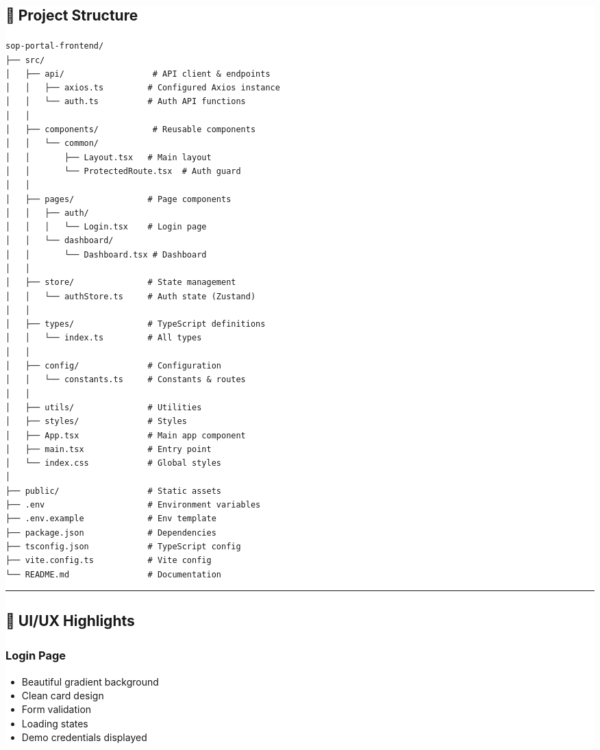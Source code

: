 
## 📁 Project Structure

```
sop-portal-frontend/
├── src/
│   ├── api/                  # API client & endpoints
│   │   ├── axios.ts         # Configured Axios instance
│   │   └── auth.ts          # Auth API functions
│   │
│   ├── components/           # Reusable components
│   │   └── common/
│   │       ├── Layout.tsx   # Main layout
│   │       └── ProtectedRoute.tsx  # Auth guard
│   │
│   ├── pages/               # Page components
│   │   ├── auth/
│   │   │   └── Login.tsx    # Login page
│   │   └── dashboard/
│   │       └── Dashboard.tsx # Dashboard
│   │
│   ├── store/               # State management
│   │   └── authStore.ts     # Auth state (Zustand)
│   │
│   ├── types/               # TypeScript definitions
│   │   └── index.ts         # All types
│   │
│   ├── config/              # Configuration
│   │   └── constants.ts     # Constants & routes
│   │
│   ├── utils/               # Utilities
│   ├── styles/              # Styles
│   ├── App.tsx              # Main app component
│   ├── main.tsx             # Entry point
│   └── index.css            # Global styles
│
├── public/                  # Static assets
├── .env                     # Environment variables
├── .env.example             # Env template
├── package.json             # Dependencies
├── tsconfig.json            # TypeScript config
├── vite.config.ts           # Vite config
└── README.md                # Documentation
```

---

## 🎨 UI/UX Highlights

### Login Page
- Beautiful gradient background
- Clean card design
- Form validation
- Loading states
- Demo credentials displayed
